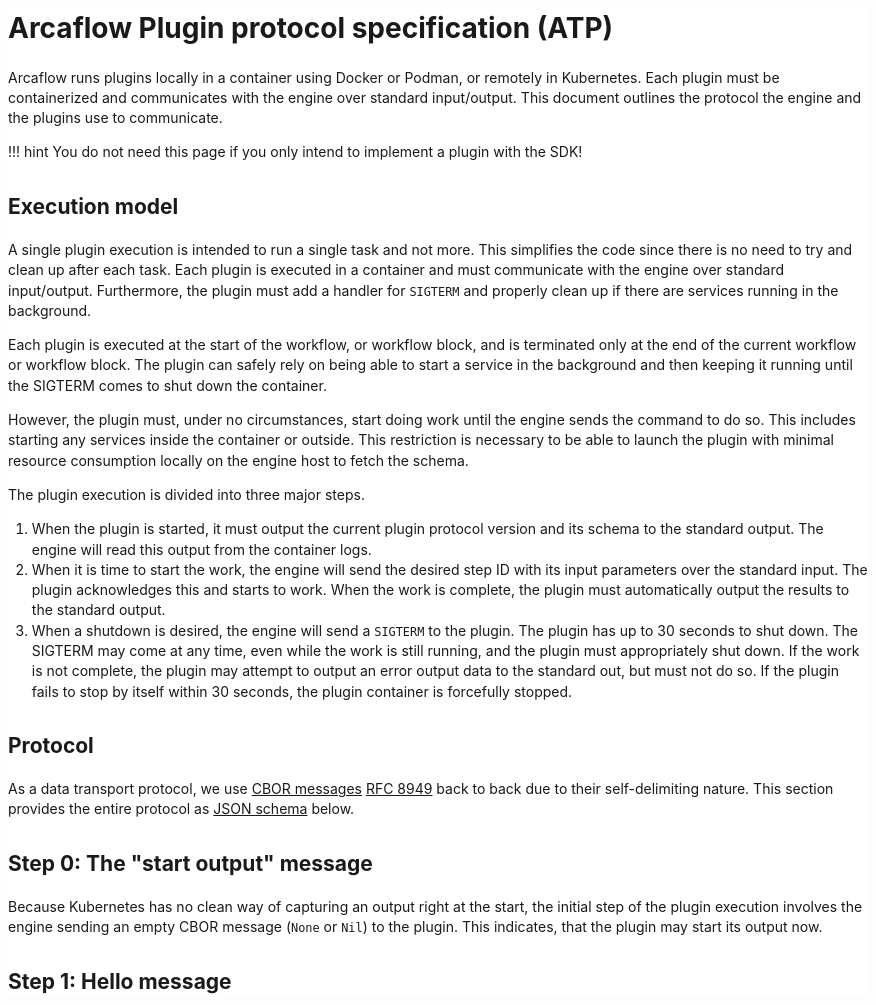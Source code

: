 # Arcaflow Plugin protocol specification (ATP)

Arcaflow runs plugins locally in a container using Docker or Podman, or remotely in Kubernetes. Each plugin must be containerized and communicates with the engine over standard input/output. This document outlines the protocol the engine and the plugins use to communicate.

!!! hint
    You do not need this page if you only intend to implement a plugin with the SDK!

## Execution model

A single plugin execution is intended to run a single task and not more. This simplifies the code since there is no need to try and clean up after each task. Each plugin is executed in a container and must communicate with the engine over standard input/output. Furthermore, the plugin must add a handler for `SIGTERM` and properly clean up if there are services running in the background.

Each plugin is executed at the start of the workflow, or workflow block, and is terminated only at the end of the current workflow or workflow block. The plugin can safely rely on being able to start a service in the background and then keeping it running until the SIGTERM comes to shut down the container.

However, the plugin must, under no circumstances, start doing work until the engine sends the command to do so. This includes starting any services inside the container or outside. This restriction is necessary to be able to launch the plugin with minimal resource consumption locally on the engine host to fetch the schema.

The plugin execution is divided into three major steps.

1. When the plugin is started, it must output the current plugin protocol version and its schema to the standard output. The engine will read this output from the container logs.
2. When it is time to start the work, the engine will send the desired step ID with its input parameters over the standard input. The plugin acknowledges this and starts to work. When the work is complete, the plugin must automatically output the results to the standard output.
3. When a shutdown is desired, the engine will send a `SIGTERM` to the plugin. The plugin has up to 30 seconds to shut down. The SIGTERM may come at any time, even while the work is still running, and the plugin must appropriately shut down. If the work is not complete, the plugin may attempt to output an error output data to the standard out, but must not do so. If the plugin fails to stop by itself within 30 seconds, the plugin container is forcefully stopped.

## Protocol

As a data transport protocol, we use [CBOR messages](https://cbor.io/) [RFC 8949](https://www.rfc-editor.org/rfc/rfc8949.html) back to back due to their self-delimiting nature. This section provides the entire protocol as [JSON schema](https://json-schema.org/) below.

## Step 0: The "start output" message

Because Kubernetes has no clean way of capturing an output right at the start, the initial step of the plugin execution involves the engine sending an empty CBOR message (`None` or `Nil`) to the plugin. This indicates, that the plugin may start its output now.

## Step 1: Hello message
